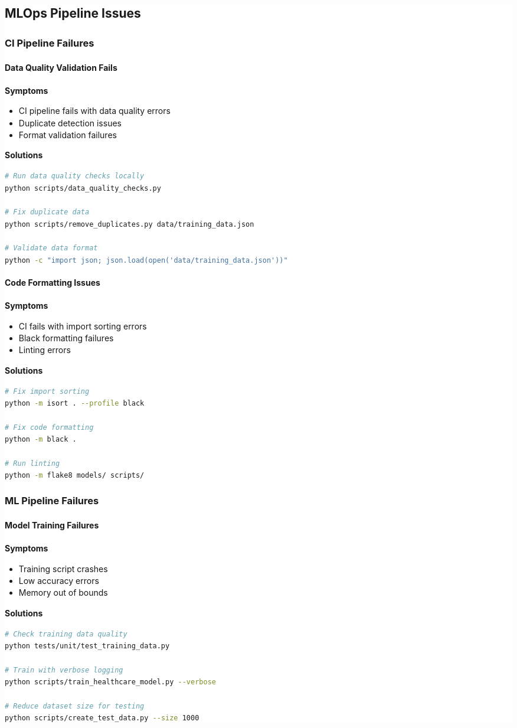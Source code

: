 ## MLOps Pipeline Issues

### CI Pipeline Failures

#### Data Quality Validation Fails

**Symptoms**
- CI pipeline fails with data quality errors
- Duplicate detection issues
- Format validation failures

**Solutions**
```bash
# Run data quality checks locally
python scripts/data_quality_checks.py

# Fix duplicate data
python scripts/remove_duplicates.py data/training_data.json

# Validate data format
python -c "import json; json.load(open('data/training_data.json'))"
```

#### Code Formatting Issues

**Symptoms**
- CI fails with import sorting errors
- Black formatting failures
- Linting errors

**Solutions**
```bash
# Fix import sorting
python -m isort . --profile black

# Fix code formatting
python -m black .

# Run linting
python -m flake8 models/ scripts/
```

### ML Pipeline Failures

#### Model Training Failures

**Symptoms**
- Training script crashes
- Low accuracy errors
- Memory out of bounds

**Solutions**
```bash
# Check training data quality
python tests/unit/test_training_data.py

# Train with verbose logging
python scripts/train_healthcare_model.py --verbose

# Reduce dataset size for testing
python scripts/create_test_data.py --size 1000
```
